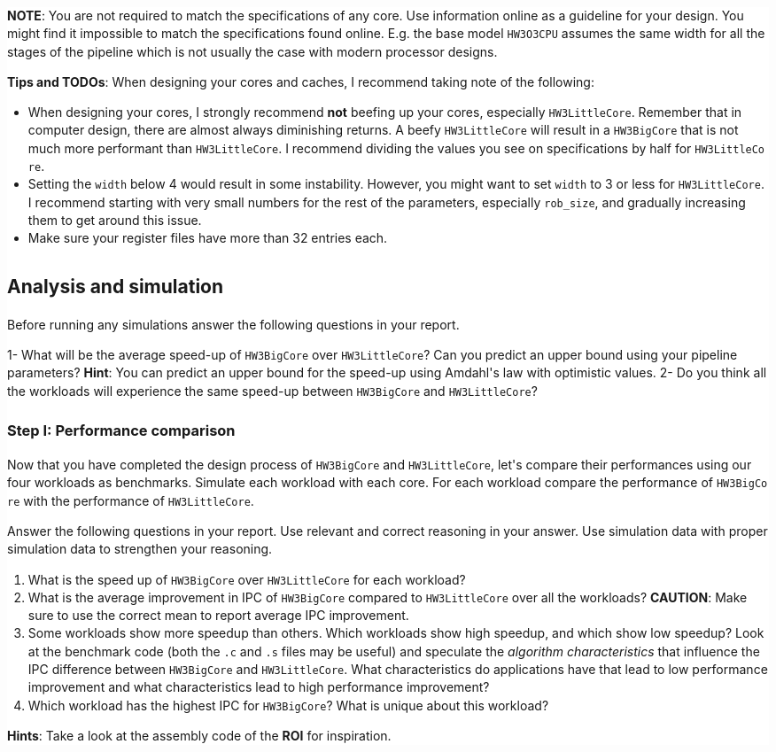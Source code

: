 **NOTE**: You are not required to match the specifications of any core.
Use information online as a guideline for your design.
You might find it impossible to match the specifications found online.
E.g. the base model `HW3O3CPU` assumes the same width for all the stages of the pipeline which is not usually the case with modern processor designs.

**Tips and TODOs**: When designing your cores and caches, I recommend taking note of the following:

- When designing your cores, I strongly recommend **not** beefing up your cores, especially `HW3LittleCore`.
Remember that in computer design, there are almost always diminishing returns.
A beefy `HW3LittleCore` will result in a `HW3BigCore` that is not much more performant than `HW3LittleCore`.
I recommend dividing the values you see on specifications by half for `HW3LittleCore`.
- Setting the `width` below 4 would result in some instability.
However, you might want to set `width` to 3 or less for `HW3LittleCore`.
I recommend starting with very small numbers for the rest of the parameters, especially `rob_size`, and gradually increasing them to get around this issue.
- Make sure your register files have more than 32 entries each.

## Analysis and simulation

Before running any simulations answer the following questions in your report.

1- What will be the average speed-up of `HW3BigCore` over `HW3LittleCore`? Can you predict an upper bound using your pipeline parameters?
**Hint**: You can predict an upper bound for the speed-up using Amdahl's law with optimistic values.
2- Do you think all the workloads will experience the same speed-up between `HW3BigCore` and `HW3LittleCore`?

### Step I: Performance comparison

Now that you have completed the design process of `HW3BigCore` and `HW3LittleCore`, let's compare their performances using our four workloads as benchmarks.
Simulate each workload with each core.
For each workload compare the performance of `HW3BigCore` with the performance of `HW3LittleCore`.

Answer the following questions in your report.
Use relevant and correct reasoning in your answer.
Use simulation data with proper simulation data to strengthen your reasoning.

1. What is the speed up of `HW3BigCore` over `HW3LittleCore` for each workload?
2. What is the average improvement in IPC of `HW3BigCore` compared to `HW3LittleCore` over all the workloads?
**CAUTION**: Make sure to use the correct mean to report average IPC improvement.
3. Some workloads show more speedup than others. Which workloads show high speedup, and which show low speedup? Look at the benchmark code (both the `.c` and `.s` files may be useful) and speculate the *algorithm characteristics* that influence the IPC difference between `HW3BigCore` and `HW3LittleCore`. What characteristics do applications have that lead to low performance improvement and what characteristics lead to high performance improvement?
4. Which workload has the highest IPC for `HW3BigCore`? What is unique about this workload?

**Hints**: Take a look at the assembly code of the **ROI** for inspiration.
